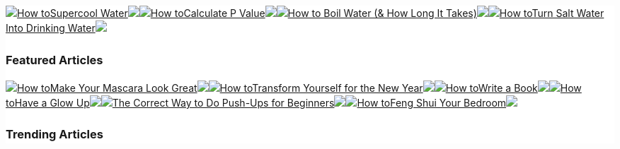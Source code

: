 [![](https://www.wikihow.com/images/thumb/a/ad/Supercool-Water-Step-4.jpg/-crop-127-140-127px-Supercool-Water-Step-4.jpg.webp)How toSupercool Water![](https://www.wikihow.com/images/thumb/a/ad/Supercool-Water-Step-4.jpg/-crop-127-140-127px-Supercool-Water-Step-4.jpg)](/Supercool-Water)[![](https://www.wikihow.com/images/thumb/6/62/Calculate-P-Value-Step-7-Version-3.jpg/-crop-127-140-127px-Calculate-P-Value-Step-7-Version-3.jpg.webp)How toCalculate P Value![](https://www.wikihow.com/images/thumb/6/62/Calculate-P-Value-Step-7-Version-3.jpg/-crop-127-140-127px-Calculate-P-Value-Step-7-Version-3.jpg)](/Calculate-P-Value)[![](https://www.wikihow.com/images/thumb/a/ae/Boil-Water-Step-7-Version-9.jpg/-crop-127-140-127px-Boil-Water-Step-7-Version-9.jpg.webp)How to Boil Water (& How Long It Takes)![](https://www.wikihow.com/images/thumb/a/ae/Boil-Water-Step-7-Version-9.jpg/-crop-127-140-127px-Boil-Water-Step-7-Version-9.jpg)](/Boil-Water)[![](https://www.wikihow.com/images/thumb/f/fd/Turn-Salt-Water-Into-Drinking-Water-Step-12-Version-2.jpg/-crop-127-140-127px-Turn-Salt-Water-Into-Drinking-Water-Step-12-Version-2.jpg.webp)How toTurn Salt Water Into Drinking Water![](https://www.wikihow.com/images/thumb/f/fd/Turn-Salt-Water-Into-Drinking-Water-Step-12-Version-2.jpg/-crop-127-140-127px-Turn-Salt-Water-Into-Drinking-Water-Step-12-Version-2.jpg)](/Turn-Salt-Water-Into-Drinking-Water)
### Featured Articles

[![](https://www.wikihow.com/images/thumb/9/96/Make-Your-Mascara-Look-Great-Step-13.jpeg/-crop-127-140-127px-Make-Your-Mascara-Look-Great-Step-13.jpeg)How toMake Your Mascara Look Great![](https://www.wikihow.com/images/thumb/9/96/Make-Your-Mascara-Look-Great-Step-13.jpeg/-crop-127-140-127px-Make-Your-Mascara-Look-Great-Step-13.jpeg)](/Make-Your-Mascara-Look-Great)[![](https://www.wikihow.com/images/thumb/3/34/Transform-Yourself-for-the-New-Year-Step-12.jpg/-crop-127-140-127px-Transform-Yourself-for-the-New-Year-Step-12.jpg.webp)How toTransform Yourself for the New Year![](https://www.wikihow.com/images/thumb/3/34/Transform-Yourself-for-the-New-Year-Step-12.jpg/-crop-127-140-127px-Transform-Yourself-for-the-New-Year-Step-12.jpg)](/Transform-Yourself-for-the-New-Year)[![](https://www.wikihow.com/images/thumb/7/75/Write-a-Book-Step-15-Version-3.jpg/-crop-127-140-127px-Write-a-Book-Step-15-Version-3.jpg.webp)How toWrite a Book![](https://www.wikihow.com/images/thumb/7/75/Write-a-Book-Step-15-Version-3.jpg/-crop-127-140-127px-Write-a-Book-Step-15-Version-3.jpg)](/Write-a-Book)[![](https://www.wikihow.com/images/thumb/f/fb/Have-a-Glow-Up-Step-13-Version-2.jpg/-crop-127-140-127px-Have-a-Glow-Up-Step-13-Version-2.jpg.webp)How toHave a Glow Up![](https://www.wikihow.com/images/thumb/f/fb/Have-a-Glow-Up-Step-13-Version-2.jpg/-crop-127-140-127px-Have-a-Glow-Up-Step-13-Version-2.jpg)](/Have-a-Glow-Up)[![](https://www.wikihow.com/images/thumb/e/ea/Do-a-Push-Up-Step-9-Version-3.jpg/-crop-127-140-127px-Do-a-Push-Up-Step-9-Version-3.jpg.webp)The Correct Way to Do Push-Ups for Beginners![](https://www.wikihow.com/images/thumb/e/ea/Do-a-Push-Up-Step-9-Version-3.jpg/-crop-127-140-127px-Do-a-Push-Up-Step-9-Version-3.jpg)](/Do-a-Push-Up)[![](https://www.wikihow.com/images/thumb/f/f5/Feng-Shui-Your-Bedroom-Step-27.jpg/-crop-127-140-127px-Feng-Shui-Your-Bedroom-Step-27.jpg.webp)How toFeng Shui Your Bedroom![](https://www.wikihow.com/images/thumb/f/f5/Feng-Shui-Your-Bedroom-Step-27.jpg/-crop-127-140-127px-Feng-Shui-Your-Bedroom-Step-27.jpg)](/Feng-Shui-Your-Bedroom)
### Trending Articles
